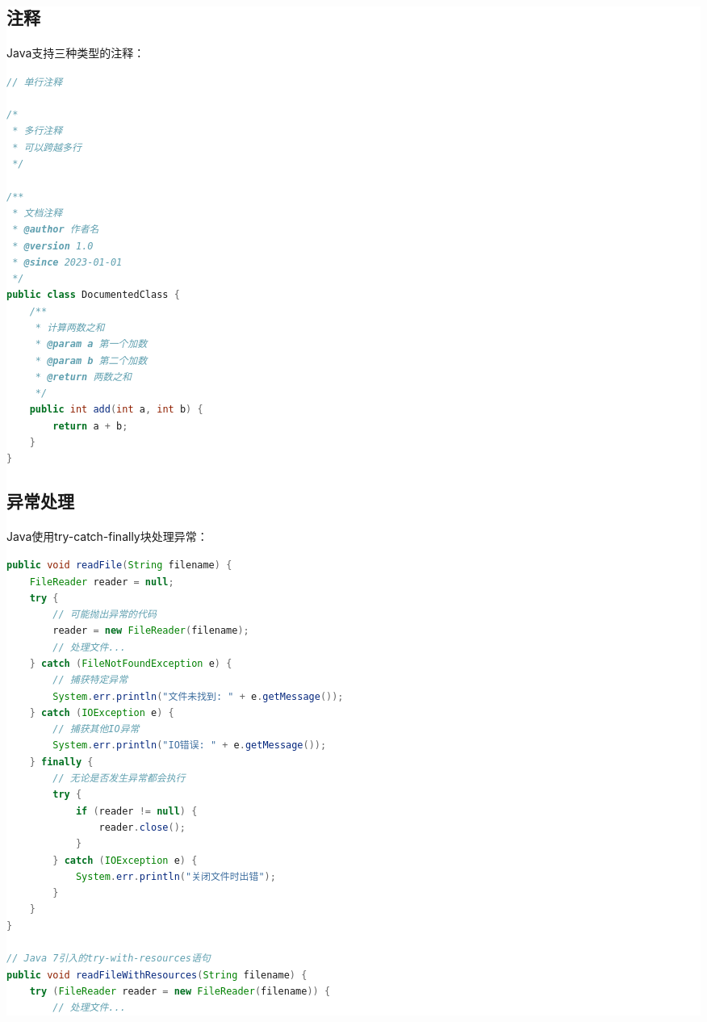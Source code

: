 ## 注释

Java支持三种类型的注释：

```java
// 单行注释

/*
 * 多行注释
 * 可以跨越多行
 */

/**
 * 文档注释
 * @author 作者名
 * @version 1.0
 * @since 2023-01-01
 */
public class DocumentedClass {
    /**
     * 计算两数之和
     * @param a 第一个加数
     * @param b 第二个加数
     * @return 两数之和
     */
    public int add(int a, int b) {
        return a + b;
    }
}
```

## 异常处理

Java使用try-catch-finally块处理异常：

```java
public void readFile(String filename) {
    FileReader reader = null;
    try {
        // 可能抛出异常的代码
        reader = new FileReader(filename);
        // 处理文件...
    } catch (FileNotFoundException e) {
        // 捕获特定异常
        System.err.println("文件未找到: " + e.getMessage());
    } catch (IOException e) {
        // 捕获其他IO异常
        System.err.println("IO错误: " + e.getMessage());
    } finally {
        // 无论是否发生异常都会执行
        try {
            if (reader != null) {
                reader.close();
            }
        } catch (IOException e) {
            System.err.println("关闭文件时出错");
        }
    }
}

// Java 7引入的try-with-resources语句
public void readFileWithResources(String filename) {
    try (FileReader reader = new FileReader(filename)) {
        // 处理文件...
```